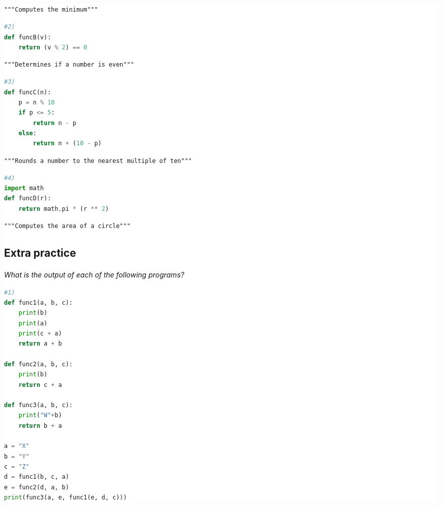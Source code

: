 `"""Computes the minimum"""`


```python
#2)
def funcB(v):
    return (v % 2) == 0
```

`"""Determines if a number is even"""`


```python
#3)
def funcC(n):
    p = n % 10
    if p <= 5:
        return n - p
    else:
        return n + (10 - p)
```

`"""Rounds a number to the nearest multiple of ten"""`


```python
#4)
import math
def funcD(r):
    return math.pi * (r ** 2)
```

`"""Computes the area of a circle"""`

## Extra practice

_What is the output of each of the following programs?_


```python
#1)
def func1(a, b, c):
    print(b)
    print(a)
    print(c + a)
    return a + b

def func2(a, b, c):
    print(b)
    return c + a

def func3(a, b, c):
    print("W"+b)
    return b + a

a = "X"
b = "Y"
c = "Z"
d = func1(b, c, a)
e = func2(d, a, b)
print(func3(a, e, func1(e, d, c)))
```
